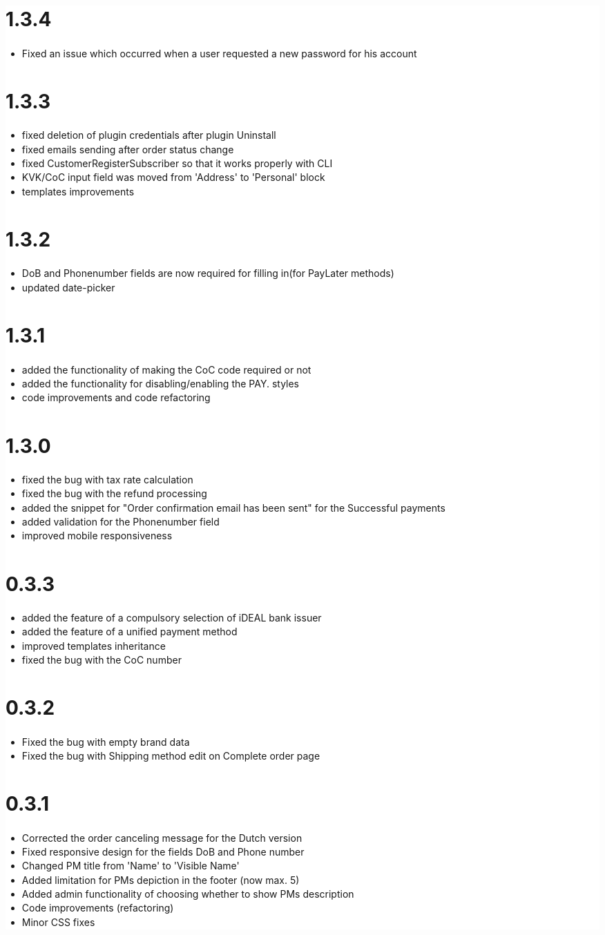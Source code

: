 # 1.3.4
- Fixed an issue which occurred when a user requested a new password for his account

# 1.3.3
- fixed deletion of plugin credentials after plugin Uninstall
- fixed emails sending after order status change
- fixed CustomerRegisterSubscriber so that it works properly with CLI
- KVK/CoC input field was moved from 'Address' to 'Personal' block
- templates improvements

# 1.3.2
- DoB and Phonenumber fields are now required for filling in(for PayLater methods)
- updated date-picker

# 1.3.1
- added the functionality of making the CoC code required or not
- added the functionality for disabling/enabling the PAY. styles
- code improvements and code refactoring

# 1.3.0
- fixed the bug with tax rate calculation
- fixed the bug with the refund processing
- added the snippet for "Order confirmation email has been sent" for the Successful payments
- added validation for the Phonenumber field
- improved mobile responsiveness

# 0.3.3
- added the feature of a compulsory selection of iDEAL bank issuer
- added the feature of a unified payment method
- improved templates inheritance
- fixed the bug with the CoC number

# 0.3.2
- Fixed the bug with empty brand data
- Fixed the bug with Shipping method edit on Complete order page

# 0.3.1
- Corrected the order canceling message  for the Dutch version
- Fixed responsive design for the fields DoB and Phone number
- Changed PM title from 'Name' to 'Visible Name'
- Added limitation for PMs depiction in the footer (now max. 5)
- Added admin functionality of choosing whether to show PMs description
- Code improvements (refactoring)
- Minor CSS fixes
